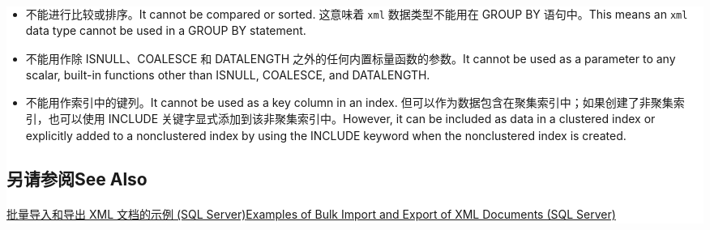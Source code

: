 -   <span data-ttu-id="a1734-243">不能进行比较或排序。</span><span class="sxs-lookup"><span data-stu-id="a1734-243">It cannot be compared or sorted.</span></span> <span data-ttu-id="a1734-244">这意味着 `xml` 数据类型不能用在 GROUP BY 语句中。</span><span class="sxs-lookup"><span data-stu-id="a1734-244">This means an `xml` data type cannot be used in a GROUP BY statement.</span></span>  
  
-   <span data-ttu-id="a1734-245">不能用作除 ISNULL、COALESCE 和 DATALENGTH 之外的任何内置标量函数的参数。</span><span class="sxs-lookup"><span data-stu-id="a1734-245">It cannot be used as a parameter to any scalar, built-in functions other than ISNULL, COALESCE, and DATALENGTH.</span></span>  
  
-   <span data-ttu-id="a1734-246">不能用作索引中的键列。</span><span class="sxs-lookup"><span data-stu-id="a1734-246">It cannot be used as a key column in an index.</span></span> <span data-ttu-id="a1734-247">但可以作为数据包含在聚集索引中；如果创建了非聚集索引，也可以使用 INCLUDE 关键字显式添加到该非聚集索引中。</span><span class="sxs-lookup"><span data-stu-id="a1734-247">However, it can be included as data in a clustered index or explicitly added to a nonclustered index by using the INCLUDE keyword when the nonclustered index is created.</span></span>  
  
## <a name="see-also"></a><span data-ttu-id="a1734-248">另请参阅</span><span class="sxs-lookup"><span data-stu-id="a1734-248">See Also</span></span>  
 [<span data-ttu-id="a1734-249">批量导入和导出 XML 文档的示例 (SQL Server)</span><span class="sxs-lookup"><span data-stu-id="a1734-249">Examples of Bulk Import and Export of XML Documents &#40;SQL Server&#41;</span></span>](../import-export/examples-of-bulk-import-and-export-of-xml-documents-sql-server.md)  
  
  
